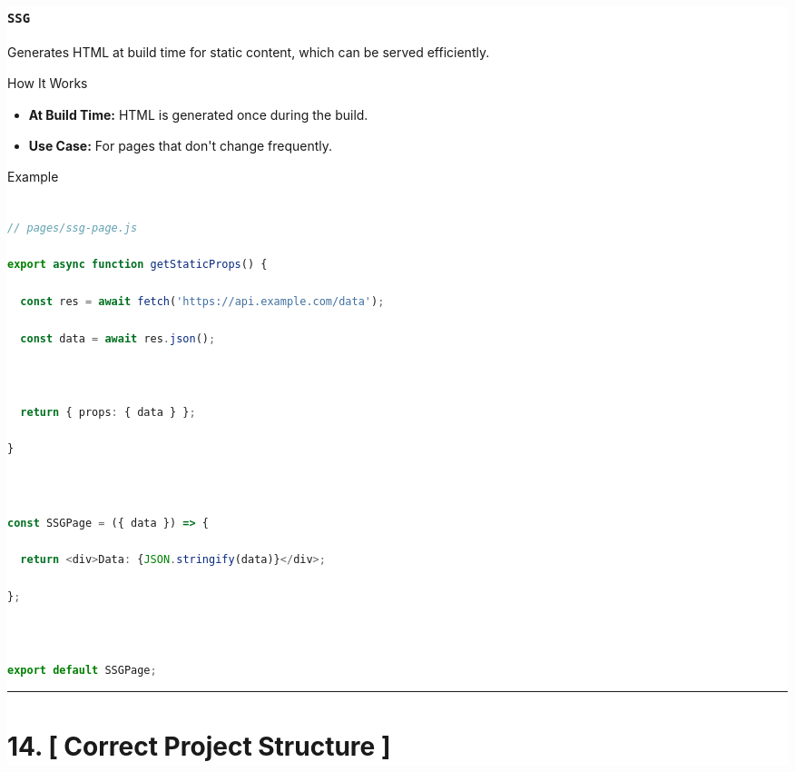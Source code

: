 

### `SSG`



Generates HTML at build time for static content, which can be served efficiently.



How It Works



- **At Build Time:** HTML is generated once during the build.

- **Use Case:** For pages that don't change frequently.



Example



```typescript

// pages/ssg-page.js

export async function getStaticProps() {

  const res = await fetch('https://api.example.com/data');

  const data = await res.json();



  return { props: { data } };

}



const SSGPage = ({ data }) => {

  return <div>Data: {JSON.stringify(data)}</div>;

};



export default SSGPage;

```

---

# 14. [ Correct Project Structure ]
